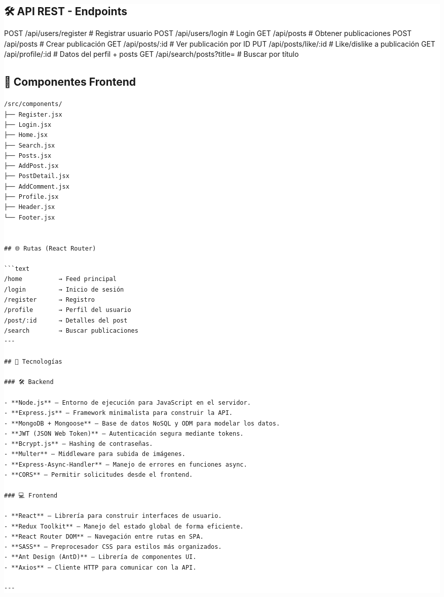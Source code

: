 
## 🛠️ API REST - Endpoints


POST    /api/users/register        # Registrar usuario
POST    /api/users/login           # Login
GET     /api/posts                 # Obtener publicaciones
POST    /api/posts                 # Crear publicación
GET     /api/posts/:id             # Ver publicación por ID
PUT     /api/posts/like/:id        # Like/dislike a publicación
GET     /api/profile/:id           # Datos del perfil + posts
GET     /api/search/posts?title=   # Buscar por título

## 🧩 Componentes Frontend

```text
/src/components/
├── Register.jsx
├── Login.jsx
├── Home.jsx
├── Search.jsx
├── Posts.jsx
├── AddPost.jsx
├── PostDetail.jsx
├── AddComment.jsx
├── Profile.jsx
├── Header.jsx
└── Footer.jsx


## 🌐 Rutas (React Router)

```text
/home          → Feed principal 
/login         → Inicio de sesión 
/register      → Registro 
/profile       → Perfil del usuario 
/post/:id      → Detalles del post 
/search        → Buscar publicaciones 
---

## 🧱 Tecnologías

### 🛠️ Backend

- **Node.js** – Entorno de ejecución para JavaScript en el servidor. 
- **Express.js** – Framework minimalista para construir la API. 
- **MongoDB + Mongoose** – Base de datos NoSQL y ODM para modelar los datos. 
- **JWT (JSON Web Token)** – Autenticación segura mediante tokens. 
- **Bcrypt.js** – Hashing de contraseñas. 
- **Multer** – Middleware para subida de imágenes. 
- **Express-Async-Handler** – Manejo de errores en funciones async. 
- **CORS** – Permitir solicitudes desde el frontend.

### 💻 Frontend

- **React** – Librería para construir interfaces de usuario. 
- **Redux Toolkit** – Manejo del estado global de forma eficiente. 
- **React Router DOM** – Navegación entre rutas en SPA. 
- **SASS** – Preprocesador CSS para estilos más organizados. 
- **Ant Design (AntD)** – Librería de componentes UI. 
- **Axios** – Cliente HTTP para comunicar con la API.

---
```